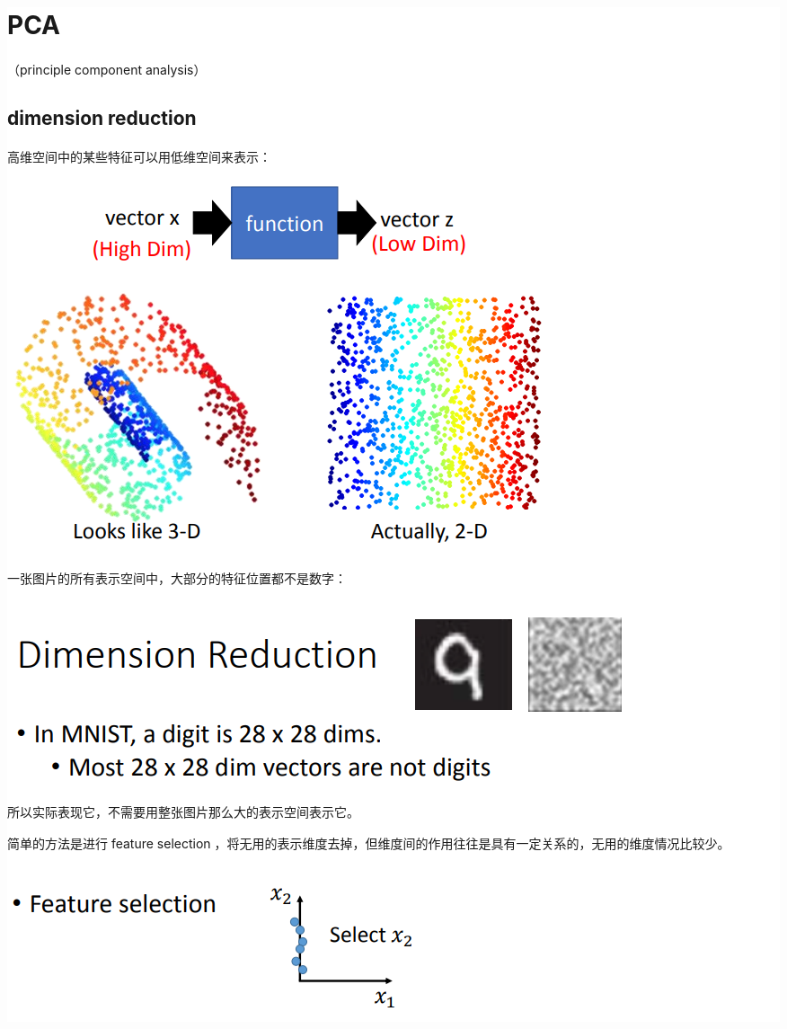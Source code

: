 # PCA

（principle component analysis）

## dimension reduction

高维空间中的某些特征可以用低维空间来表示：

![image-20230605191214524](images/PCA/image-20230605191214524.png)

一张图片的所有表示空间中，大部分的特征位置都不是数字：

![image-20230605191452694](images/PCA/image-20230605191452694.png)

所以实际表现它，不需要用整张图片那么大的表示空间表示它。

简单的方法是进行 feature selection ，将无用的表示维度去掉，但维度间的作用往往是具有一定关系的，无用的维度情况比较少。

![image-20230605192411932](images/PCA/image-20230605192411932.png)
